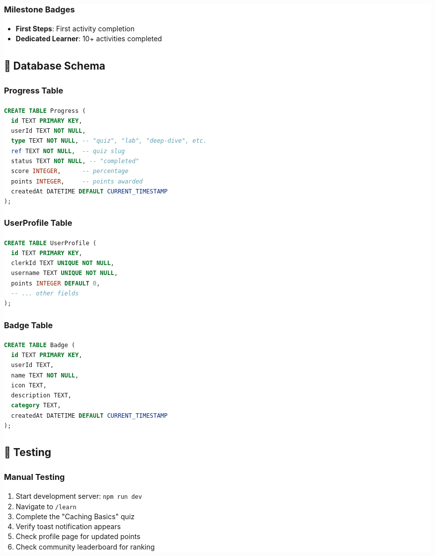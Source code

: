 ### Milestone Badges
- **First Steps**: First activity completion
- **Dedicated Learner**: 10+ activities completed

## 🔄 Database Schema

### Progress Table
```sql
CREATE TABLE Progress (
  id TEXT PRIMARY KEY,
  userId TEXT NOT NULL,
  type TEXT NOT NULL, -- "quiz", "lab", "deep-dive", etc.
  ref TEXT NOT NULL,  -- quiz slug
  status TEXT NOT NULL, -- "completed"
  score INTEGER,      -- percentage
  points INTEGER,     -- points awarded
  createdAt DATETIME DEFAULT CURRENT_TIMESTAMP
);
```

### UserProfile Table
```sql
CREATE TABLE UserProfile (
  id TEXT PRIMARY KEY,
  clerkId TEXT UNIQUE NOT NULL,
  username TEXT UNIQUE NOT NULL,
  points INTEGER DEFAULT 0,
  -- ... other fields
);
```

### Badge Table
```sql
CREATE TABLE Badge (
  id TEXT PRIMARY KEY,
  userId TEXT,
  name TEXT NOT NULL,
  icon TEXT,
  description TEXT,
  category TEXT,
  createdAt DATETIME DEFAULT CURRENT_TIMESTAMP
);
```

## 🧪 Testing

### Manual Testing
1. Start development server: `npm run dev`
2. Navigate to `/learn`
3. Complete the "Caching Basics" quiz
4. Verify toast notification appears
5. Check profile page for updated points
6. Check community leaderboard for ranking
